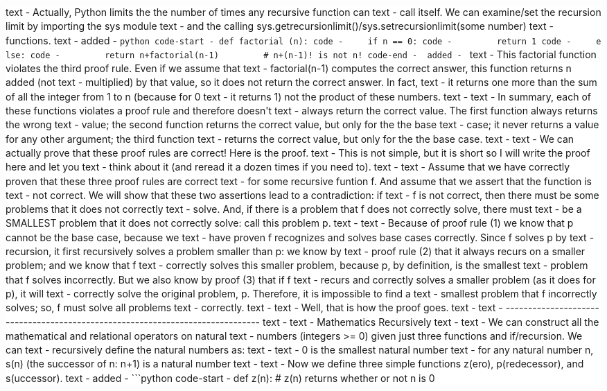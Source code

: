 text - Actually, Python limits the the number of times any recursive function can
text - call itself. We can examine/set the recursion limit by importing the sys module
text - and the calling sys.getrecursionlimit()/sys.setrecursionlimit(some number)
text - functions.
text - 
added - ```python
code-start - def factorial (n):
code -     if n == 0:
code -         return 1
code -     else:
code -         return n+factorial(n-1)         # n+(n-1)! is not n!
code-end - 
added - ```
text - This factorial function violates the third proof rule. Even if we assume that
text - factorial(n-1) computes the correct answer, this function returns n added (not
text - multiplied) by that value, so it does not return the correct answer. In fact,
text - it returns one more than the sum of all the integer from 1 to n (because for 0
text - it returns 1) not the product of these numbers.
text - 
text - In summary, each of these functions violates a proof rule and therefore doesn't
text - always return the correct value. The first function always returns the wrong
text - value; the second function returns the correct value, but only for the the base
text - case; it never returns a value for any other argument; the third function
text - returns the correct value, but only for the the base case.
text - 
text - We can actually prove that these proof rules are correct! Here is the proof.
text - This is not simple, but it is short so I will write the proof here and let you
text - think about it (and reread it a dozen times if you need to).
text - 
text - Assume that we have correctly proven that these three proof rules are correct
text - for some recursive funtion f. And assume that we assert that the function is
text - not correct. We will show that these two assertions lead to a contradiction: if
text - f is not correct, then there must be some problems that it does not correctly
text - solve. And, if there is a problem that f does not correctly solve, there must
text - be a SMALLEST problem that it does not correctly solve: call this problem p.
text - 
text - Because of proof rule (1) we know that p cannot be the base case, because we
text - have proven f recognizes and solves base cases correctly. Since f solves p by
text - recursion, it first recursively solves a problem smaller than p: we know by
text - proof rule (2) that it always recurs on a smaller problem; and we know that f
text - correctly solves this smaller problem, because p, by definition, is the smallest
text - problem that f solves incorrectly. But we also know by proof (3) that if f
text - recurs and correctly solves a smaller problem (as it does for p), it will
text - correctly solve the original problem, p. Therefore, it is impossible to find a
text - smallest problem that f incorrectly solves; so, f must solve all problems
text - correctly.
text - 
text - Well, that is how the proof goes.
text - 
text - ------------------------------------------------------------------------------
text - 
text - Mathematics Recursively
text - 
text - We can construct all the mathematical and relational operators on natural
text - numbers (integers >= 0) given just three functions and if/recursion. We can
text - recursively define the natural numbers as:
text - 
text -    0 is the smallest natural number
text -    for any natural number n, s(n) (the successor of n: n+1) is a natural number
text - 
text - Now we define three simple functions z(ero), p(redecessor), and s(uccessor).
text - 
added - ```python
code-start - def z(n):		# z(n) returns whether or not n is 0